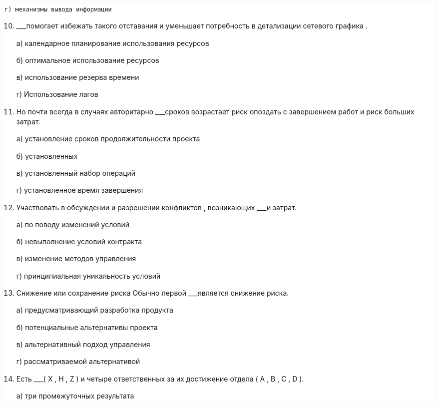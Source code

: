 	г) механизмы вывода информации 


10. ___помогает избежать такого отставания и уменьшает потребность в детализации  сетевого графика  . 


	а) календарное планирование использования ресурсов 


	б) оптимальное использование ресурсов 


	в) использование резерва времени 


	г) Использование лагов 


11. Но почти всегда в случаях авторитарно ___сроков возрастает риск опоздать с завершением работ и риск больших затрат. 


	а) установление сроков продолжительности проекта 


	б) установленных 


	в) установленный набор операций 


	г) установленное время завершения 


12. Участвовать в обсуждении и  разрешении конфликтов  , возникающих ___и затрат. 


	а) по поводу изменений условий 


	б) невыполнение условий контракта 


	в) изменение методов управления 


	г) принципиальная уникальность условий 


13. Снижение или сохранение риска  Обычно первой ___является снижение риска. 


	а) предусматривающий разработка продукта 


	б) потенциальные альтернативы проекта 


	в) альтернативный подход управления 


	г) рассматриваемой альтернативой 


14. Есть ___(  X  ,  H  ,  Z  ) и четыре ответственных за их достижение отдела (  А  ,  В  ,  С  ,  D  ). 


	а) три промежуточных результата 
